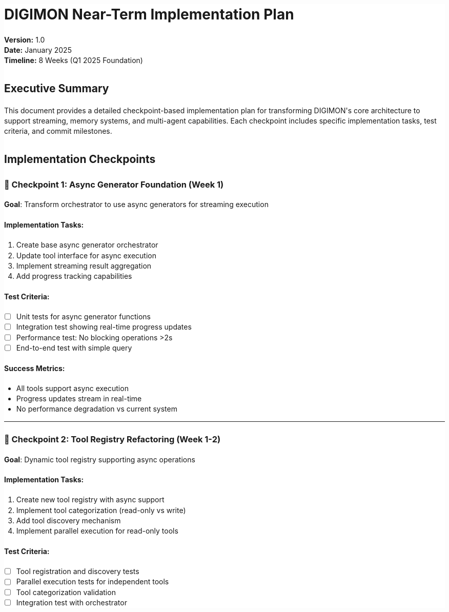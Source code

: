 # DIGIMON Near-Term Implementation Plan
**Version:** 1.0  
**Date:** January 2025  
**Timeline:** 8 Weeks (Q1 2025 Foundation)

## Executive Summary

This document provides a detailed checkpoint-based implementation plan for transforming DIGIMON's core architecture to support streaming, memory systems, and multi-agent capabilities. Each checkpoint includes specific implementation tasks, test criteria, and commit milestones.

## Implementation Checkpoints

### 🎯 Checkpoint 1: Async Generator Foundation (Week 1)
**Goal**: Transform orchestrator to use async generators for streaming execution

#### Implementation Tasks:
1. Create base async generator orchestrator
2. Update tool interface for async execution
3. Implement streaming result aggregation
4. Add progress tracking capabilities

#### Test Criteria:
- [ ] Unit tests for async generator functions
- [ ] Integration test showing real-time progress updates
- [ ] Performance test: No blocking operations >2s
- [ ] End-to-end test with simple query

#### Success Metrics:
- All tools support async execution
- Progress updates stream in real-time
- No performance degradation vs current system

---

### 🎯 Checkpoint 2: Tool Registry Refactoring (Week 1-2)
**Goal**: Dynamic tool registry supporting async operations

#### Implementation Tasks:
1. Create new tool registry with async support
2. Implement tool categorization (read-only vs write)
3. Add tool discovery mechanism
4. Implement parallel execution for read-only tools

#### Test Criteria:
- [ ] Tool registration and discovery tests
- [ ] Parallel execution tests for independent tools
- [ ] Tool categorization validation
- [ ] Integration test with orchestrator
